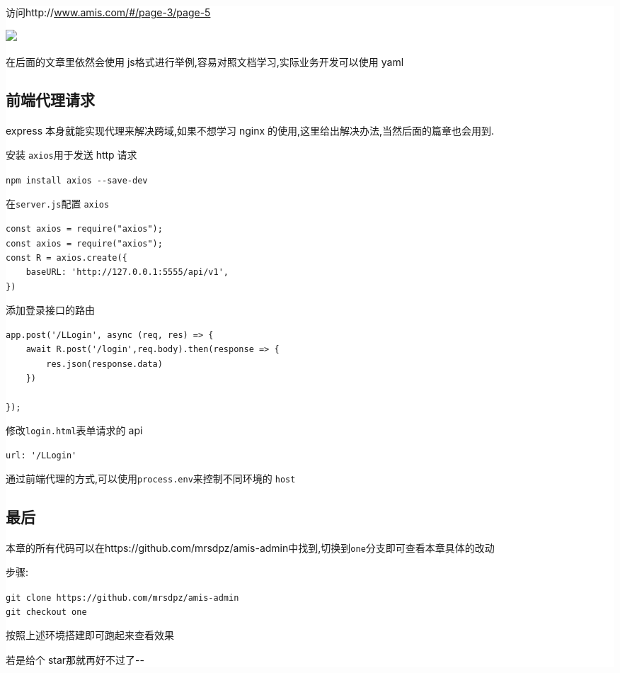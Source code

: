 

访问http://www.amis.com/#/page-3/page-5

![](1-6.gif)



在后面的文章里依然会使用 js格式进行举例,容易对照文档学习,实际业务开发可以使用 yaml 



## 前端代理请求

express 本身就能实现代理来解决跨域,如果不想学习 nginx 的使用,这里给出解决办法,当然后面的篇章也会用到.

安装 `axios`用于发送 http 请求

```
npm install axios --save-dev
```

在`server.js`配置 `axios`

```
const axios = require("axios");
const axios = require("axios");
const R = axios.create({
    baseURL: 'http://127.0.0.1:5555/api/v1',
})
```

添加登录接口的路由

```
app.post('/LLogin', async (req, res) => {
    await R.post('/login',req.body).then(response => {
        res.json(response.data)
    })

});
```

修改`login.html`表单请求的 api

```
url: '/LLogin'
```

通过前端代理的方式,可以使用`process.env`来控制不同环境的 `host`

## 最后

本章的所有代码可以在https://github.com/mrsdpz/amis-admin中找到,切换到`one`分支即可查看本章具体的改动

步骤:

```
git clone https://github.com/mrsdpz/amis-admin
git checkout one
```

按照上述环境搭建即可跑起来查看效果

若是给个 star那就再好不过了--

